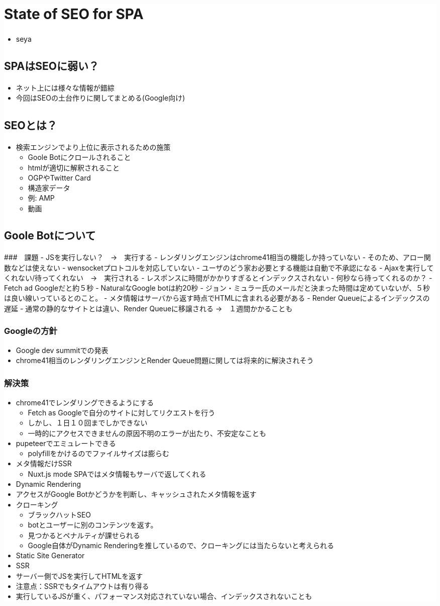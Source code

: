 # State of SEO for SPA
 - seya

## SPAはSEOに弱い？
 - ネット上には様々な情報が錯綜
 - 今回はSEOの土台作りに関してまとめる(Google向け)

## SEOとは？
 - 検索エンジンでより上位に表示されるための施策
   - Goole Botにクロールされること
   - htmlが適切に解釈されること
   - OGPやTwitter Card
   - 構造家データ
    - 例: AMP
    - 動画

 ## Goole Botについて
  ###　課題
    - JSを実行しない？　→　実行する
      - レンダリングエンジンはchrome41相当の機能しか持っていない
        - そのため、アロー関数などは使えない
      - wensocketプロトコルを対応していない
      - ユーザのどう家お必要とする機能は自動で不承認になる
    - Ajaxを実行してくれない/待ってくれない　→　実行される
      - レスポンスに時間がかかりすぎるとインデックスされない
      - 何秒なら待ってくれるのか？
        - Fetch ad Googleだと約５秒
        - NaturalなGoogle botは約20秒
      - ジョン・ミュラー氏のメールだと決まった時間は定めていないが、５秒は良い線いっているとのこと。
    - メタ情報はサーバから返す時点でHTMLに含まれる必要がある
    - Render Queueによるインデックスの遅延
     - 通常の静的なサイトとは違い、Render Queueに移譲される →　１週間かかることも
### Googleの方針
 - Google dev summitでの発表
  - chrome41相当のレンダリングエンジンとRender Queue問題に関しては将来的に解決されそう

### 解決策
 - chrome41でレンダリングできるようにする
   - Fetch as Googleで自分のサイトに対してリクエストを行う
    - しかし、１日１０回までしかできない
    - 一時的にアクセスできませんの原因不明のエラーが出たり、不安定なことも
  - pupeteerでエミュレートできる
    - polyfillをかけるのでファイルサイズは膨らむ
- メタ情報だけSSR
  - Nuxt.js mode SPAではメタ情報もサーバで返してくれる
- Dynamic Rendering
 - アクセスがGoogle Botかどうかを判断し、キャッシュされたメタ情報を返す
  - クローキング
    - ブラックハットSEO
    - botとユーザーに別のコンテンツを返す。
    - 見つかるとペナルティが課せられる
    - Google自体がDynamic Renderingを推しているので、クローキングには当たらないと考えられる
- Static Site Generator
- SSR
 - サーバー側でJSを実行してHTMLを返す
 - 注意点：SSRでもタイムアウトは有り得る
 - 実行しているJSが重く、パフォーマンス対応されていない場合、インデックスされないことも
